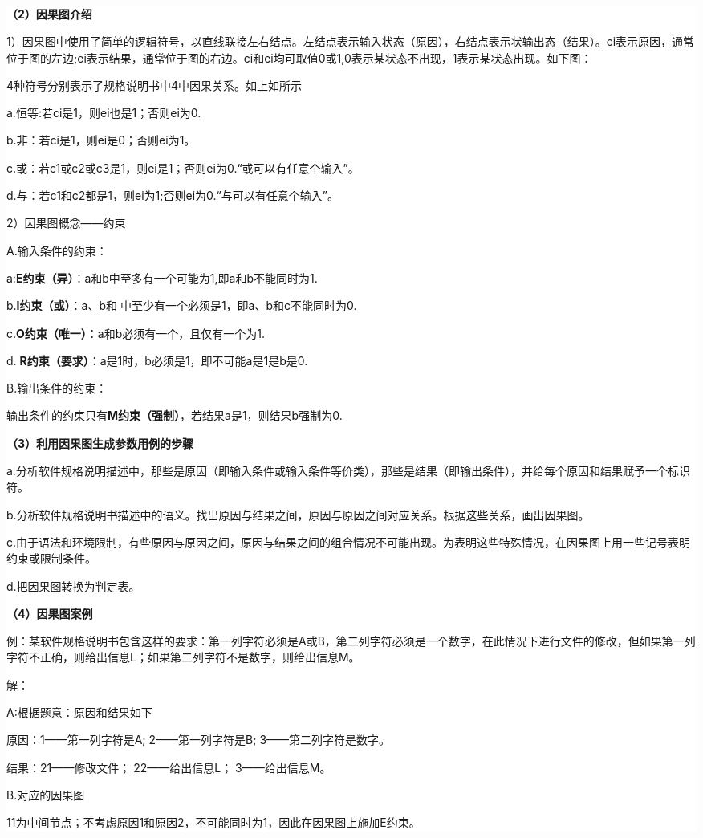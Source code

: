 **（2）因果图介绍**

1）因果图中使用了简单的逻辑符号，以直线联接左右结点。左结点表示输入状态（原因），右结点表示状输出态（结果）。ci表示原因，通常位于图的左边;ei表示结果，通常位于图的右边。ci和ei均可取值0或1,0表示某状态不出现，1表示某状态出现。如下图：





4种符号分别表示了规格说明书中4中因果关系。如上如所示

a.恒等:若ci是1，则ei也是1；否则ei为0.

b.非：若ci是1，则ei是0；否则ei为1。

c.或：若c1或c2或c3是1，则ei是1；否则ei为0.“或可以有任意个输入”。

d.与：若c1和c2都是1，则ei为1;否则ei为0.“与可以有任意个输入”。

2）因果图概念——约束

A.输入条件的约束：

a:**E约束（异）**：a和b中至多有一个可能为1,即a和b不能同时为1.

b.**I约束（或）**：a、b和 中至少有一个必须是1，即a、b和c不能同时为0.

c.**O约束（唯一）**：a和b必须有一个，且仅有一个为1.

d. **R约束（要求）**：a是1时，b必须是1，即不可能a是1是b是0.





B.输出条件的约束：

输出条件的约束只有**M约束（强制）**，若结果a是1，则结果b强制为0.

**（3）利用因果图生成参数用例的步骤**

a.分析软件规格说明描述中，那些是原因（即输入条件或输入条件等价类），那些是结果（即输出条件），并给每个原因和结果赋予一个标识符。

b.分析软件规格说明书描述中的语义。找出原因与结果之间，原因与原因之间对应关系。根据这些关系，画出因果图。

c.由于语法和环境限制，有些原因与原因之间，原因与结果之间的组合情况不可能出现。为表明这些特殊情况，在因果图上用一些记号表明约束或限制条件。

d.把因果图转换为判定表。

**（4）因果图案例**

例：某软件规格说明书包含这样的要求：第一列字符必须是A或B，第二列字符必须是一个数字，在此情况下进行文件的修改，但如果第一列字符不正确，则给出信息L；如果第二列字符不是数字，则给出信息M。

解：

A:根据题意：原因和结果如下

原因：1——第一列字符是A; 2——第一列字符是B; 3——第二列字符是数字。

结果：21——修改文件； 22——给出信息L； 3——给出信息M。

B.对应的因果图

11为中间节点；不考虑原因1和原因2，不可能同时为1，因此在因果图上施加E约束。 




